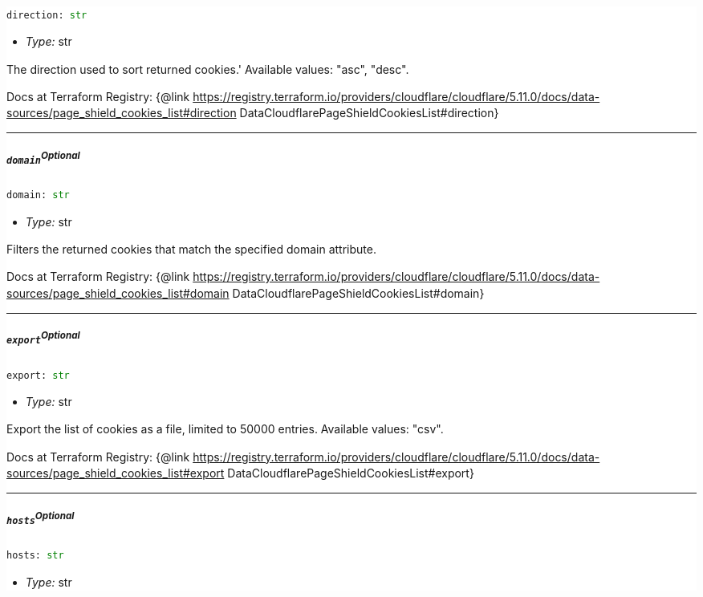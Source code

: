 ```python
direction: str
```

- *Type:* str

The direction used to sort returned cookies.' Available values: "asc", "desc".

Docs at Terraform Registry: {@link https://registry.terraform.io/providers/cloudflare/cloudflare/5.11.0/docs/data-sources/page_shield_cookies_list#direction DataCloudflarePageShieldCookiesList#direction}

---

##### `domain`<sup>Optional</sup> <a name="domain" id="@cdktf/provider-cloudflare.dataCloudflarePageShieldCookiesList.DataCloudflarePageShieldCookiesListConfig.property.domain"></a>

```python
domain: str
```

- *Type:* str

Filters the returned cookies that match the specified domain attribute.

Docs at Terraform Registry: {@link https://registry.terraform.io/providers/cloudflare/cloudflare/5.11.0/docs/data-sources/page_shield_cookies_list#domain DataCloudflarePageShieldCookiesList#domain}

---

##### `export`<sup>Optional</sup> <a name="export" id="@cdktf/provider-cloudflare.dataCloudflarePageShieldCookiesList.DataCloudflarePageShieldCookiesListConfig.property.export"></a>

```python
export: str
```

- *Type:* str

Export the list of cookies as a file, limited to 50000 entries. Available values: "csv".

Docs at Terraform Registry: {@link https://registry.terraform.io/providers/cloudflare/cloudflare/5.11.0/docs/data-sources/page_shield_cookies_list#export DataCloudflarePageShieldCookiesList#export}

---

##### `hosts`<sup>Optional</sup> <a name="hosts" id="@cdktf/provider-cloudflare.dataCloudflarePageShieldCookiesList.DataCloudflarePageShieldCookiesListConfig.property.hosts"></a>

```python
hosts: str
```

- *Type:* str
